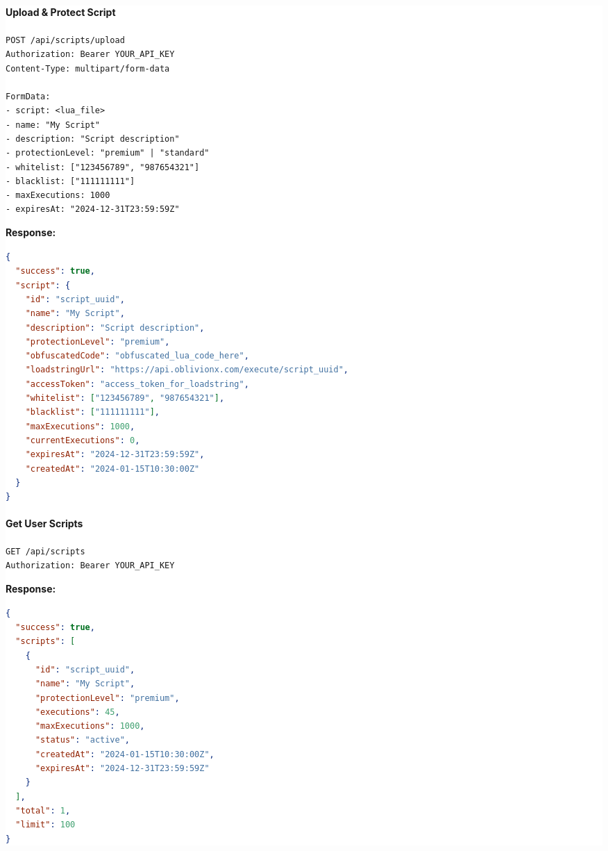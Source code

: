 #### Upload & Protect Script
```http
POST /api/scripts/upload
Authorization: Bearer YOUR_API_KEY
Content-Type: multipart/form-data

FormData:
- script: <lua_file>
- name: "My Script"
- description: "Script description"
- protectionLevel: "premium" | "standard"
- whitelist: ["123456789", "987654321"]
- blacklist: ["111111111"]
- maxExecutions: 1000
- expiresAt: "2024-12-31T23:59:59Z"
```

**Response:**
```json
{
  "success": true,
  "script": {
    "id": "script_uuid",
    "name": "My Script",
    "description": "Script description",
    "protectionLevel": "premium",
    "obfuscatedCode": "obfuscated_lua_code_here",
    "loadstringUrl": "https://api.oblivionx.com/execute/script_uuid",
    "accessToken": "access_token_for_loadstring",
    "whitelist": ["123456789", "987654321"],
    "blacklist": ["111111111"],
    "maxExecutions": 1000,
    "currentExecutions": 0,
    "expiresAt": "2024-12-31T23:59:59Z",
    "createdAt": "2024-01-15T10:30:00Z"
  }
}
```

#### Get User Scripts
```http
GET /api/scripts
Authorization: Bearer YOUR_API_KEY
```

**Response:**
```json
{
  "success": true,
  "scripts": [
    {
      "id": "script_uuid",
      "name": "My Script",
      "protectionLevel": "premium",
      "executions": 45,
      "maxExecutions": 1000,
      "status": "active",
      "createdAt": "2024-01-15T10:30:00Z",
      "expiresAt": "2024-12-31T23:59:59Z"
    }
  ],
  "total": 1,
  "limit": 100
}
```
